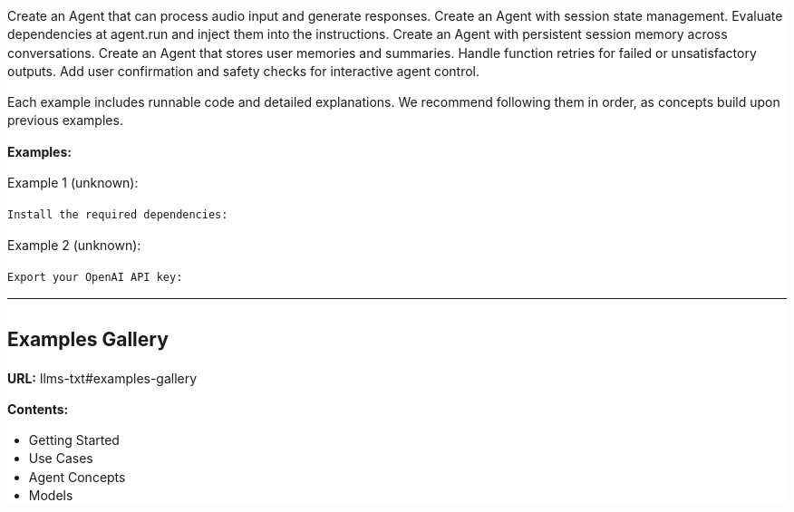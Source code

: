 <Card title="Audio Agent" icon="microphone" iconType="duotone" href="./16-audio-agent">
    Create an Agent that can process audio input and generate responses.
  </Card>

<Card title="Agent with State" icon="database" iconType="duotone" href="./07-agent-state">
    Create an Agent with session state management.
  </Card>

<Card title="Agent Context" icon="sitemap" iconType="duotone" href="./08-agent-context">
    Evaluate dependencies at agent.run and inject them into the instructions.
  </Card>

<Card title="Agent Session" icon="clock-rotate-left" iconType="duotone" href="./09-agent-session">
    Create an Agent with persistent session memory across conversations.
  </Card>

<Card title="User Memories" icon="memory" iconType="duotone" href="./10-user-memories-and-summaries">
    Create an Agent that stores user memories and summaries.
  </Card>

<Card title="Function Retries" icon="rotate" iconType="duotone" href="./11-retry-function-call">
    Handle function retries for failed or unsatisfactory outputs.
  </Card>

<Card title="Human in the Loop" icon="user-check" iconType="duotone" href="./12-human-in-the-loop">
    Add user confirmation and safety checks for interactive agent control.
  </Card>
</CardGroup>

Each example includes runnable code and detailed explanations. We recommend following them in order, as concepts build upon previous examples.

**Examples:**

Example 1 (unknown):
```unknown
Install the required dependencies:
```

Example 2 (unknown):
```unknown
Export your OpenAI API key:
```

---

## Examples Gallery

**URL:** llms-txt#examples-gallery

**Contents:**
- Getting Started
- Use Cases
- Agent Concepts
- Models
